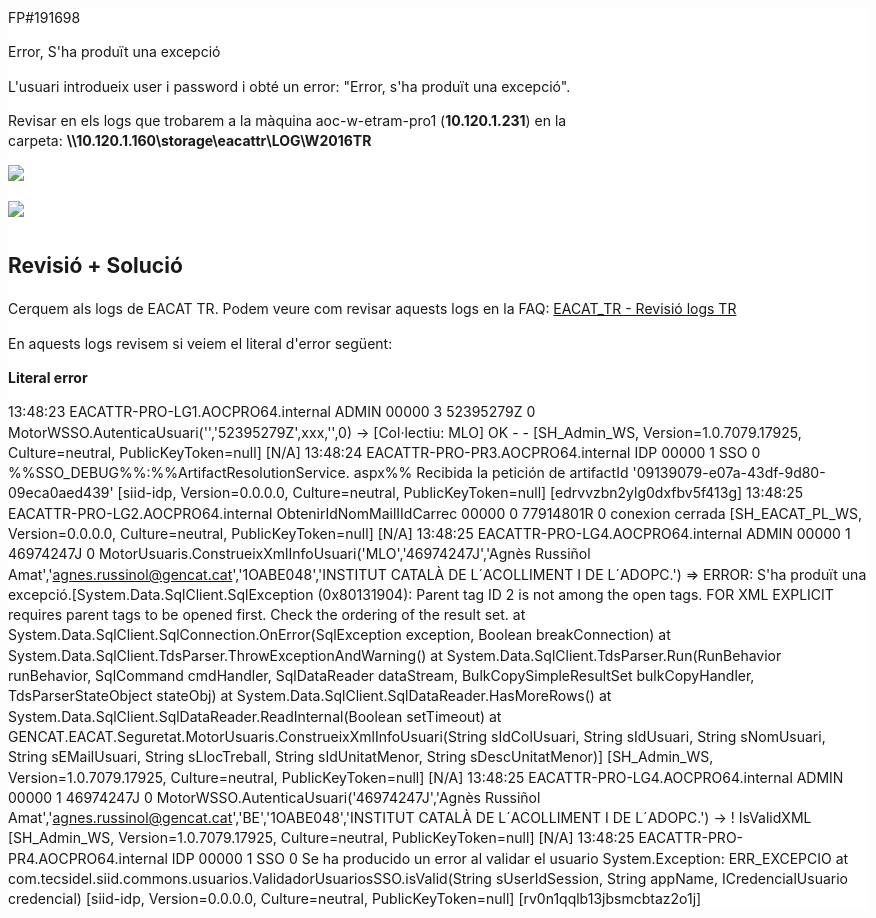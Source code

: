 FP#191698 

  

Error, S'ha produït una excepció

L'usuari introdueix user i password i obté un error: "Error, s'ha produït una excepció".  
  
Revisar en els logs que trobarem a la màquina aoc-w-etram-pro1 (**10.120.1.231**) en la carpeta: **\\\\10.120.1.160\\storage\\eacattr\\LOG\\W2016TR**

![](https://intranet.aoc.cat/plugins/servlet/confluence/placeholder/unknown-attachment?locale=es_ES&version=2)

![](https://intranet.aoc.cat/plugins/servlet/confluence/placeholder/unknown-attachment?locale=es_ES&version=2)

  

Revisió + Solució
-----------------

Cerquem als logs de EACAT TR. Podem veure com revisar aquests logs en la FAQ: [EACAT\_TR - Revisió logs TR](26313435.html)

En aquests logs revisem si veiem el literal d'error següent:

**Literal error**

13:48:23	EACATTR-PRO-LG1.AOCPRO64.internal	ADMIN	00000	3	52395279Z	0	MotorWSSO.AutenticaUsuari('','52395279Z',xxx,'',0) -> \[Col·lectiu: MLO\] OK -  - 		\[SH\_Admin\_WS, Version=1.0.7079.17925, Culture=neutral, PublicKeyToken=null\]	\[N/A\]
13:48:24	EACATTR-PRO-PR3.AOCPRO64.internal	IDP	00000	1	SSO	0	%%SSO\_DEBUG%%:%%ArtifactResolutionService.  aspx%% Recibida la petición de artifactId '09139079-e07a-43df-9d80-09eca0aed439'		\[siid-idp, Version=0.0.0.0, Culture=neutral, PublicKeyToken=null\]	\[edrvvzbn2ylg0dxfbv5f413g\]
13:48:25	EACATTR-PRO-LG2.AOCPRO64.internal	ObtenirIdNomMailIIdCarrec	00000	0	77914801R	0	conexion cerrada		\[SH\_EACAT\_PL\_WS, Version=0.0.0.0, Culture=neutral, PublicKeyToken=null\]	\[N/A\]
13:48:25	EACATTR-PRO-LG4.AOCPRO64.internal	ADMIN	00000	1	46974247J	0	MotorUsuaris.ConstrueixXmlInfoUsuari('MLO','46974247J','Agnès Russiñol Amat','agnes.russinol@gencat.cat','1OABE048','INSTITUT CATALÀ DE L´ACOLLIMENT I DE L´ADOPC.') => ERROR: S'ha produït una excepció.\[System.Data.SqlClient.SqlException (0x80131904): Parent tag ID 2 is not among the open tags. FOR XML EXPLICIT requires parent tags to be opened first. Check the ordering of the result set.
   at System.Data.SqlClient.SqlConnection.OnError(SqlException exception, Boolean breakConnection)
   at System.Data.SqlClient.TdsParser.ThrowExceptionAndWarning()
   at System.Data.SqlClient.TdsParser.Run(RunBehavior runBehavior, SqlCommand cmdHandler, SqlDataReader dataStream, BulkCopySimpleResultSet bulkCopyHandler, TdsParserStateObject stateObj)
   at System.Data.SqlClient.SqlDataReader.HasMoreRows()
   at System.Data.SqlClient.SqlDataReader.ReadInternal(Boolean setTimeout)
   at GENCAT.EACAT.Seguretat.MotorUsuaris.ConstrueixXmlInfoUsuari(String sIdColUsuari, String sIdUsuari, String sNomUsuari, String sEMailUsuari, String sLlocTreball, String sIdUnitatMenor, String sDescUnitatMenor)\]		\[SH\_Admin\_WS, Version=1.0.7079.17925, Culture=neutral, PublicKeyToken=null\]	\[N/A\]
13:48:25	EACATTR-PRO-LG4.AOCPRO64.internal	ADMIN	00000	1	46974247J	0	MotorWSSO.AutenticaUsuari('46974247J','Agnès Russiñol Amat','agnes.russinol@gencat.cat','BE','1OABE048','INSTITUT CATALÀ DE L´ACOLLIMENT I DE L´ADOPC.') -> ! IsValidXML
		\[SH\_Admin\_WS, Version=1.0.7079.17925, Culture=neutral, PublicKeyToken=null\]	\[N/A\]
13:48:25	EACATTR-PRO-PR4.AOCPRO64.internal	IDP	00000	1	SSO	0	Se ha producido un error al validar el usuario System.Exception: ERR\_EXCEPCIO
   at com.tecsidel.siid.commons.usuarios.ValidadorUsuariosSSO.isValid(String sUserIdSession, String appName, ICredencialUsuario credencial)		\[siid-idp, Version=0.0.0.0, Culture=neutral, PublicKeyToken=null\]	\[rv0n1qqlb13jbsmcbtaz2o1j\]
